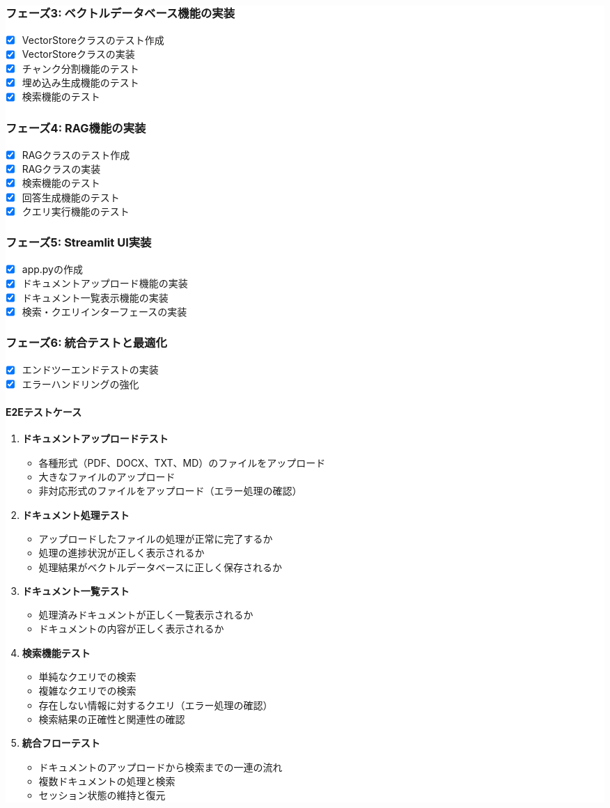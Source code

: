 ### フェーズ3: ベクトルデータベース機能の実装

- [x] VectorStoreクラスのテスト作成
- [x] VectorStoreクラスの実装
- [x] チャンク分割機能のテスト
- [x] 埋め込み生成機能のテスト
- [x] 検索機能のテスト

### フェーズ4: RAG機能の実装

- [x] RAGクラスのテスト作成
- [x] RAGクラスの実装
- [x] 検索機能のテスト
- [x] 回答生成機能のテスト
- [x] クエリ実行機能のテスト

### フェーズ5: Streamlit UI実装

- [x] app.pyの作成
- [x] ドキュメントアップロード機能の実装
- [x] ドキュメント一覧表示機能の実装
- [x] 検索・クエリインターフェースの実装

### フェーズ6: 統合テストと最適化

- [x] エンドツーエンドテストの実装
- [x] エラーハンドリングの強化

#### E2Eテストケース

1. **ドキュメントアップロードテスト**
   - 各種形式（PDF、DOCX、TXT、MD）のファイルをアップロード
   - 大きなファイルのアップロード
   - 非対応形式のファイルをアップロード（エラー処理の確認）

2. **ドキュメント処理テスト**
   - アップロードしたファイルの処理が正常に完了するか
   - 処理の進捗状況が正しく表示されるか
   - 処理結果がベクトルデータベースに正しく保存されるか

3. **ドキュメント一覧テスト**
   - 処理済みドキュメントが正しく一覧表示されるか
   - ドキュメントの内容が正しく表示されるか

4. **検索機能テスト**
   - 単純なクエリでの検索
   - 複雑なクエリでの検索
   - 存在しない情報に対するクエリ（エラー処理の確認）
   - 検索結果の正確性と関連性の確認

5. **統合フローテスト**
   - ドキュメントのアップロードから検索までの一連の流れ
   - 複数ドキュメントの処理と検索
   - セッション状態の維持と復元
